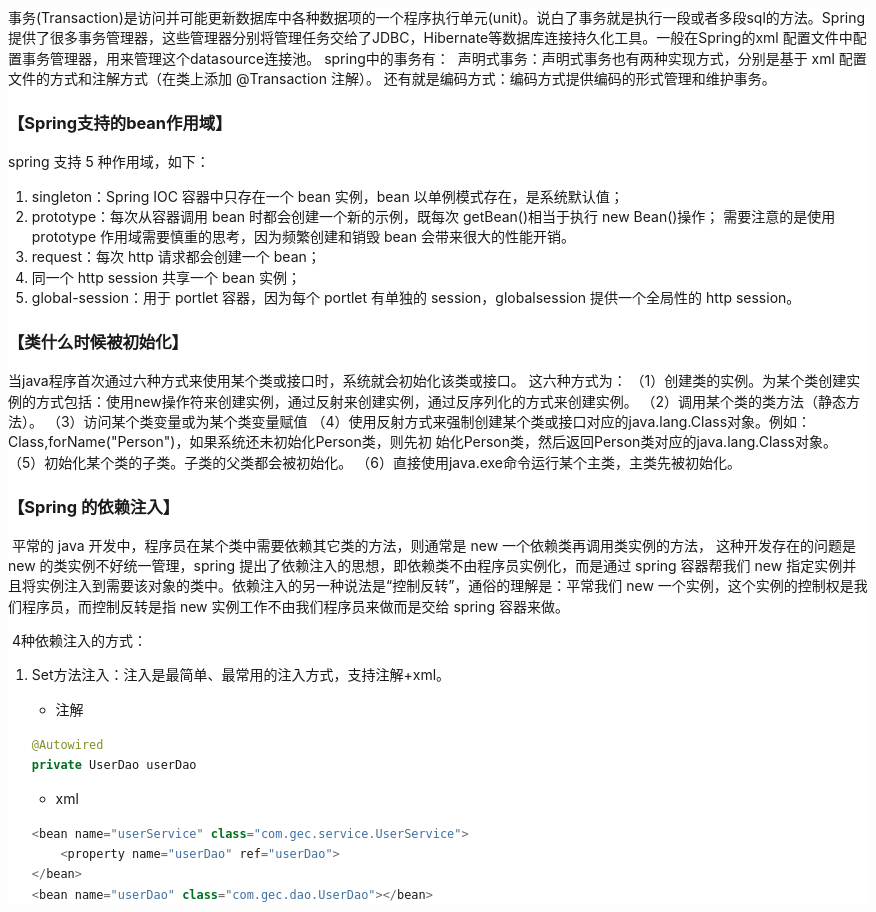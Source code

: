 ​		事务(Transaction)是访问并可能更新数据库中各种数据项的一个程序执行单元(unit)。说白了事务就是执行一段或者多段sql的方法。
​		Spring提供了很多事务管理器，这些管理器分别将管理任务交给了JDBC，Hibernate等数据库连接持久化工具。
​		一般在Spring的xml 配置文件中配置事务管理器，用来管理这个datasource连接池。
spring中的事务有：
​		声明式事务：声明式事务也有两种实现方式，分别是基于 xml 配置文件的方式和注解方式（在类上添加 @Transaction 注解）。
​		还有就是编码方式：编码方式提供编码的形式管理和维护事务。

### 【Spring支持的bean作用域】

spring 支持 5 种作用域，如下：

1. singleton：Spring IOC 容器中只存在一个 bean 实例，bean 以单例模式存在，是系统默认值；
2. prototype：每次从容器调用 bean 时都会创建一个新的示例，既每次 getBean()相当于执行 new Bean()操作； 需要注意的是使用 prototype 作用域需要慎重的思考，因为频繁创建和销毁 bean 会带来很大的性能开销。
3. request：每次 http 请求都会创建一个 bean；
4. 同一个 http session 共享一个 bean 实例；
5. global-session：用于 portlet 容器，因为每个 portlet 有单独的 session，globalsession 提供一个全局性的 http session。

### 【类什么时候被初始化】

当java程序首次通过六种方式来使用某个类或接口时，系统就会初始化该类或接口。
这六种方式为：
    （1）创建类的实例。为某个类创建实例的方式包括：使用new操作符来创建实例，通过反射来创建实例，通过反序列化的方式来创建实例。
    （2）调用某个类的类方法（静态方法）。
    （3）访问某个类变量或为某个类变量赋值
    （4）使用反射方式来强制创建某个类或接口对应的java.lang.Class对象。例如：Class,forName("Person")，如果系统还未初始化Person类，则先初 始化Person类，然后返回Person类对应的java.lang.Class对象。
    （5）初始化某个类的子类。子类的父类都会被初始化。
    （6）直接使用java.exe命令运行某个主类，主类先被初始化。

### 【Spring 的依赖注入】

​		平常的 java 开发中，程序员在某个类中需要依赖其它类的方法，则通常是 new 一个依赖类再调用类实例的方法， 这种开发存在的问题是 new 的类实例不好统一管理，spring 提出了依赖注入的思想，即依赖类不由程序员实例化，而是通过 spring 容器帮我们 new 指定实例并且将实例注入到需要该对象的类中。依赖注入的另一种说法是“控制反转”，通俗的理解是：平常我们 new 一个实例，这个实例的控制权是我们程序员，而控制反转是指 new 实例工作不由我们程序员来做而是交给 spring 容器来做。

​		4种依赖注入的方式：

1. Set方法注入：注入是最简单、最常用的注入方式，支持注解+xml。

   - 注解

   ```java
   @Autowired
   private UserDao userDao
   ```

   - xml

   ```java
   <bean name="userService" class="com.gec.service.UserService">
       <property name="userDao" ref="userDao">
   </bean>
   <bean name="userDao" class="com.gec.dao.UserDao"></bean>
   ```
